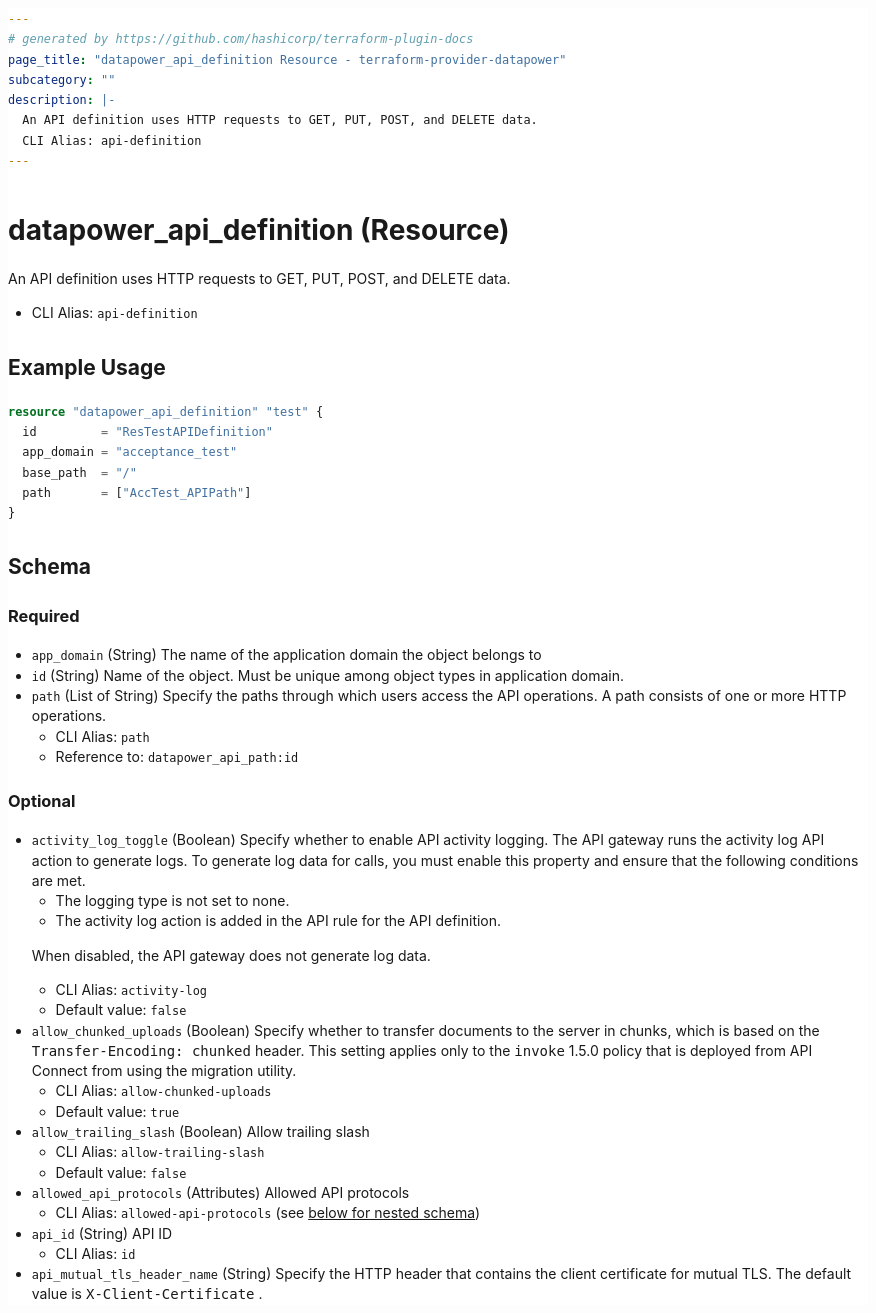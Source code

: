 ```yaml
---
# generated by https://github.com/hashicorp/terraform-plugin-docs
page_title: "datapower_api_definition Resource - terraform-provider-datapower"
subcategory: ""
description: |-
  An API definition uses HTTP requests to GET, PUT, POST, and DELETE data.
  CLI Alias: api-definition
---
```


# datapower_api_definition (Resource)

An API definition uses HTTP requests to GET, PUT, POST, and DELETE data.
  - CLI Alias: `api-definition`

## Example Usage

```terraform
resource "datapower_api_definition" "test" {
  id         = "ResTestAPIDefinition"
  app_domain = "acceptance_test"
  base_path  = "/"
  path       = ["AccTest_APIPath"]
}
```


## Schema

### Required

- `app_domain` (String) The name of the application domain the object belongs to
- `id` (String) Name of the object. Must be unique among object types in application domain.
- `path` (List of String) Specify the paths through which users access the API operations. A path consists of one or more HTTP operations.
  - CLI Alias: `path`
  - Reference to: `datapower_api_path:id`

### Optional

- `activity_log_toggle` (Boolean) Specify whether to enable API activity logging. The API gateway runs the activity log API action to generate logs. To generate log data for calls, you must enable this property and ensure that the following conditions are met. <ul><li>The logging type is not set to none.</li><li>The activity log action is added in the API rule for the API definition.</li></ul><p>When disabled, the API gateway does not generate log data.</p>
  - CLI Alias: `activity-log`
  - Default value: `false`
- `allow_chunked_uploads` (Boolean) Specify whether to transfer documents to the server in chunks, which is based on the <tt>Transfer-Encoding: chunked</tt> header. This setting applies only to the <tt>invoke</tt> 1.5.0 policy that is deployed from API Connect from using the migration utility.
  - CLI Alias: `allow-chunked-uploads`
  - Default value: `true`
- `allow_trailing_slash` (Boolean) Allow trailing slash
  - CLI Alias: `allow-trailing-slash`
  - Default value: `false`
- `allowed_api_protocols` (Attributes) Allowed API protocols
  - CLI Alias: `allowed-api-protocols` (see [below for nested schema](#nestedatt--allowed_api_protocols))
- `api_id` (String) API ID
  - CLI Alias: `id`
- `api_mutual_tls_header_name` (String) Specify the HTTP header that contains the client certificate for mutual TLS. The default value is <tt>X-Client-Certificate</tt> .